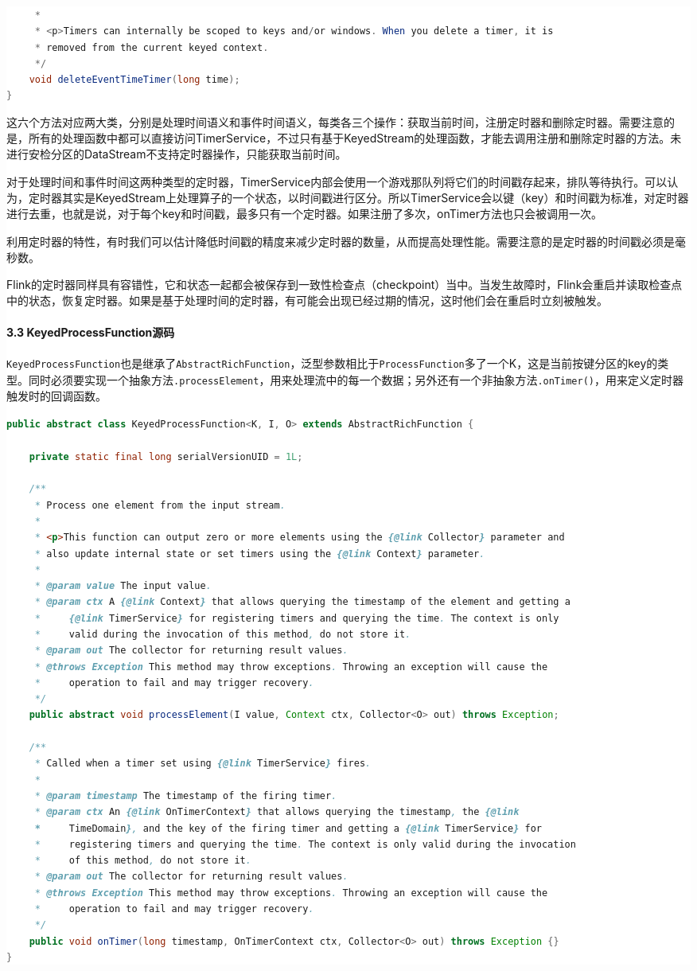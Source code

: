 ```java
     *
     * <p>Timers can internally be scoped to keys and/or windows. When you delete a timer, it is
     * removed from the current keyed context.
     */
    void deleteEventTimeTimer(long time);
}
```

这六个方法对应两大类，分别是处理时间语义和事件时间语义，每类各三个操作：获取当前时间，注册定时器和删除定时器。需要注意的是，所有的处理函数中都可以直接访问TimerService，不过只有基于KeyedStream的处理函数，才能去调用注册和删除定时器的方法。未进行安检分区的DataStream不支持定时器操作，只能获取当前时间。

对于处理时间和事件时间这两种类型的定时器，TimerService内部会使用一个游戏那队列将它们的时间戳存起来，排队等待执行。可以认为，定时器其实是KeyedStream上处理算子的一个状态，以时间戳进行区分。所以TimerService会以键（key）和时间戳为标准，对定时器进行去重，也就是说，对于每个key和时间戳，最多只有一个定时器。如果注册了多次，onTimer方法也只会被调用一次。

利用定时器的特性，有时我们可以估计降低时间戳的精度来减少定时器的数量，从而提高处理性能。需要注意的是定时器的时间戳必须是毫秒数。

Flink的定时器同样具有容错性，它和状态一起都会被保存到一致性检查点（checkpoint）当中。当发生故障时，Flink会重启并读取检查点中的状态，恢复定时器。如果是基于处理时间的定时器，有可能会出现已经过期的情况，这时他们会在重启时立刻被触发。

#### 3.3 KeyedProcessFunction源码

`KeyedProcessFunction`也是继承了`AbstractRichFunction`，泛型参数相比于`ProcessFunction`多了一个K，这是当前按键分区的key的类型。同时必须要实现一个抽象方法`.processElement`，用来处理流中的每一个数据；另外还有一个非抽象方法`.onTimer()`，用来定义定时器触发时的回调函数。

```java
public abstract class KeyedProcessFunction<K, I, O> extends AbstractRichFunction {

    private static final long serialVersionUID = 1L;

    /**
     * Process one element from the input stream.
     *
     * <p>This function can output zero or more elements using the {@link Collector} parameter and
     * also update internal state or set timers using the {@link Context} parameter.
     *
     * @param value The input value.
     * @param ctx A {@link Context} that allows querying the timestamp of the element and getting a
     *     {@link TimerService} for registering timers and querying the time. The context is only
     *     valid during the invocation of this method, do not store it.
     * @param out The collector for returning result values.
     * @throws Exception This method may throw exceptions. Throwing an exception will cause the
     *     operation to fail and may trigger recovery.
     */
    public abstract void processElement(I value, Context ctx, Collector<O> out) throws Exception;

    /**
     * Called when a timer set using {@link TimerService} fires.
     *
     * @param timestamp The timestamp of the firing timer.
     * @param ctx An {@link OnTimerContext} that allows querying the timestamp, the {@link
     *     TimeDomain}, and the key of the firing timer and getting a {@link TimerService} for
     *     registering timers and querying the time. The context is only valid during the invocation
     *     of this method, do not store it.
     * @param out The collector for returning result values.
     * @throws Exception This method may throw exceptions. Throwing an exception will cause the
     *     operation to fail and may trigger recovery.
     */
    public void onTimer(long timestamp, OnTimerContext ctx, Collector<O> out) throws Exception {}
}
```
